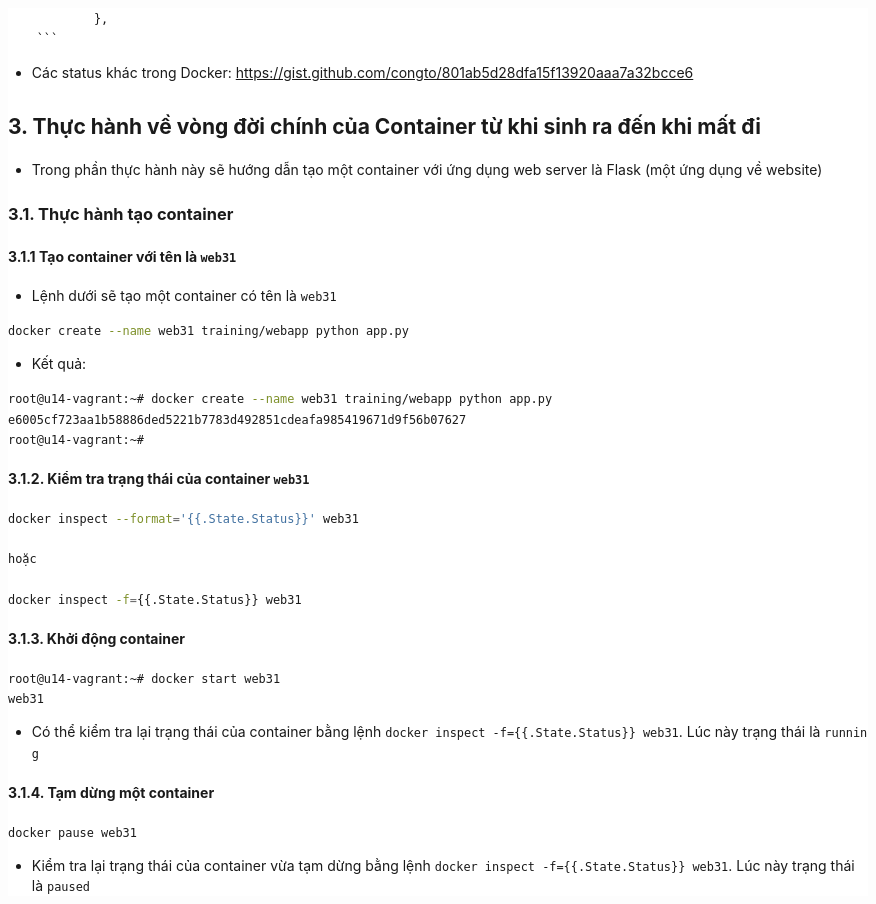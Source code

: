 		        },
		```

- Các status khác trong Docker: https://gist.github.com/congto/801ab5d28dfa15f13920aaa7a32bcce6


## 3. Thực hành về vòng đời chính của Container từ khi sinh ra đến khi mất đi

- Trong phần thực hành này sẽ hướng dẫn tạo một container với ứng dụng web server là Flask (một ứng dụng về website)

### 3.1. Thực hành tạo container

#### 3.1.1 Tạo container với tên là `web31`

- Lệnh dưới sẽ tạo một container có tên là `web31`

```sh
docker create --name web31 training/webapp python app.py
```

- Kết quả:

```sh
root@u14-vagrant:~# docker create --name web31 training/webapp python app.py
e6005cf723aa1b58886ded5221b7783d492851cdeafa985419671d9f56b07627
root@u14-vagrant:~#
```

#### 3.1.2. Kiểm tra trạng thái của container `web31`

```sh
docker inspect --format='{{.State.Status}}' web31

hoặc 

docker inspect -f={{.State.Status}} web31
```

#### 3.1.3. Khởi động container

```sh
root@u14-vagrant:~# docker start web31
web31
```

- Có thể kiểm tra lại trạng thái của container bằng lệnh `docker inspect -f={{.State.Status}} web31`. Lúc này trạng thái là `running`

#### 3.1.4. Tạm dừng một container

```sh 
docker pause web31
```

- Kiểm tra lại trạng thái của container vừa tạm dừng bằng lệnh `docker inspect -f={{.State.Status}} web31`. Lúc này trạng thái là `paused`
